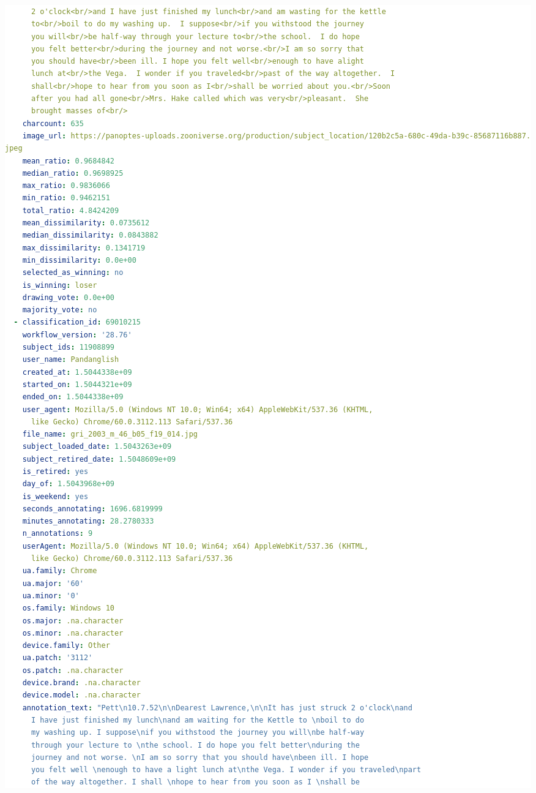 ```yaml
      2 o'clock<br/>and I have just finished my lunch<br/>and am wasting for the kettle
      to<br/>boil to do my washing up.  I suppose<br/>if you withstood the journey
      you will<br/>be half-way through your lecture to<br/>the school.  I do hope
      you felt better<br/>during the journey and not worse.<br/>I am so sorry that
      you should have<br/>been ill. I hope you felt well<br/>enough to have alight
      lunch at<br/>the Vega.  I wonder if you traveled<br/>past of the way altogether.  I
      shall<br/>hope to hear from you soon as I<br/>shall be worried about you.<br/>Soon
      after you had all gone<br/>Mrs. Hake called which was very<br/>pleasant.  She
      brought masses of<br/>
    charcount: 635
    image_url: https://panoptes-uploads.zooniverse.org/production/subject_location/120b2c5a-680c-49da-b39c-85687116b887.jpeg
    mean_ratio: 0.9684842
    median_ratio: 0.9698925
    max_ratio: 0.9836066
    min_ratio: 0.9462151
    total_ratio: 4.8424209
    mean_dissimilarity: 0.0735612
    median_dissimilarity: 0.0843882
    max_dissimilarity: 0.1341719
    min_dissimilarity: 0.0e+00
    selected_as_winning: no
    is_winning: loser
    drawing_vote: 0.0e+00
    majority_vote: no
  - classification_id: 69010215
    workflow_version: '28.76'
    subject_ids: 11908899
    user_name: Pandanglish
    created_at: 1.5044338e+09
    started_on: 1.5044321e+09
    ended_on: 1.5044338e+09
    user_agent: Mozilla/5.0 (Windows NT 10.0; Win64; x64) AppleWebKit/537.36 (KHTML,
      like Gecko) Chrome/60.0.3112.113 Safari/537.36
    file_name: gri_2003_m_46_b05_f19_014.jpg
    subject_loaded_date: 1.5043263e+09
    subject_retired_date: 1.5048609e+09
    is_retired: yes
    day_of: 1.5043968e+09
    is_weekend: yes
    seconds_annotating: 1696.6819999
    minutes_annotating: 28.2780333
    n_annotations: 9
    userAgent: Mozilla/5.0 (Windows NT 10.0; Win64; x64) AppleWebKit/537.36 (KHTML,
      like Gecko) Chrome/60.0.3112.113 Safari/537.36
    ua.family: Chrome
    ua.major: '60'
    ua.minor: '0'
    os.family: Windows 10
    os.major: .na.character
    os.minor: .na.character
    device.family: Other
    ua.patch: '3112'
    os.patch: .na.character
    device.brand: .na.character
    device.model: .na.character
    annotation_text: "Pett\n10.7.52\n\nDearest Lawrence,\n\nIt has just struck 2 o'clock\nand
      I have just finished my lunch\nand am waiting for the Kettle to \nboil to do
      my washing up. I suppose\nif you withstood the journey you will\nbe half-way
      through your lecture to \nthe school. I do hope you felt better\nduring the
      journey and not worse. \nI am so sorry that you should have\nbeen ill. I hope
      you felt well \nenough to have a light lunch at\nthe Vega. I wonder if you traveled\npart
      of the way altogether. I shall \nhope to hear from you soon as I \nshall be
```